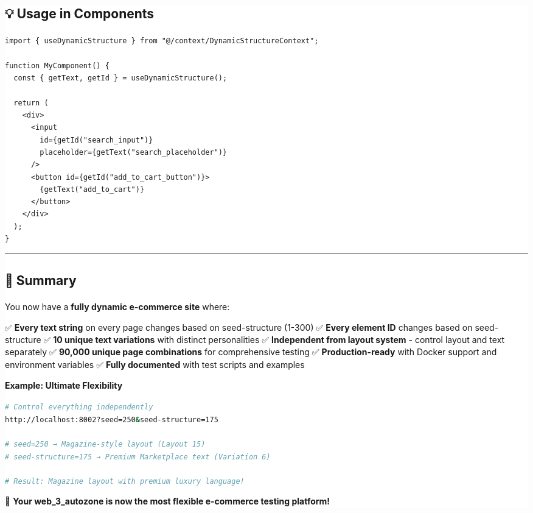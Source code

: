
## 💡 Usage in Components

```tsx
import { useDynamicStructure } from "@/context/DynamicStructureContext";

function MyComponent() {
  const { getText, getId } = useDynamicStructure();
  
  return (
    <div>
      <input 
        id={getId("search_input")}
        placeholder={getText("search_placeholder")}
      />
      <button id={getId("add_to_cart_button")}>
        {getText("add_to_cart")}
      </button>
    </div>
  );
}
```

---

## 🎉 Summary

You now have a **fully dynamic e-commerce site** where:

✅ **Every text string** on every page changes based on seed-structure (1-300)
✅ **Every element ID** changes based on seed-structure
✅ **10 unique text variations** with distinct personalities
✅ **Independent from layout system** - control layout and text separately
✅ **90,000 unique page combinations** for comprehensive testing
✅ **Production-ready** with Docker support and environment variables
✅ **Fully documented** with test scripts and examples

**Example: Ultimate Flexibility**
```bash
# Control everything independently
http://localhost:8002?seed=250&seed-structure=175

# seed=250 → Magazine-style layout (Layout 15)
# seed-structure=175 → Premium Marketplace text (Variation 6)

# Result: Magazine layout with premium luxury language!
```

🚀 **Your web_3_autozone is now the most flexible e-commerce testing platform!**

